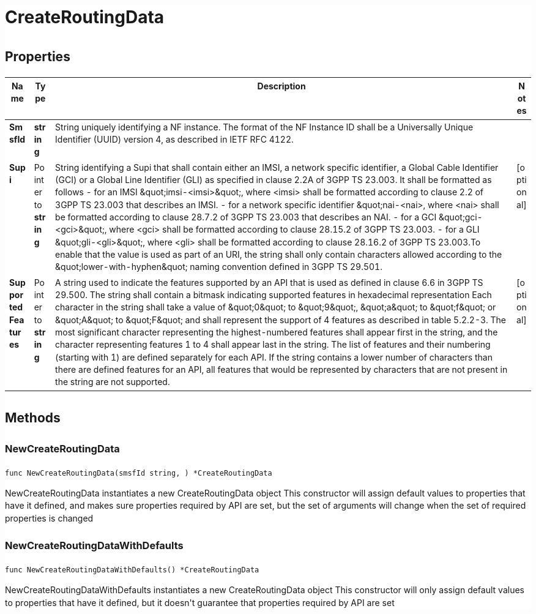 # CreateRoutingData

## Properties

Name | Type | Description | Notes
------------ | ------------- | ------------- | -------------
**SmsfId** | **string** | String uniquely identifying a NF instance. The format of the NF Instance ID shall be a  Universally Unique Identifier (UUID) version 4, as described in IETF RFC 4122.   | 
**Supi** | Pointer to **string** | String identifying a Supi that shall contain either an IMSI, a network specific identifier, a Global Cable Identifier (GCI) or a Global Line Identifier (GLI) as specified in clause  2.2A of 3GPP TS 23.003. It shall be formatted as follows  - for an IMSI \&quot;imsi-&lt;imsi&gt;\&quot;, where &lt;imsi&gt; shall be formatted according to clause 2.2    of 3GPP TS 23.003 that describes an IMSI.  - for a network specific identifier \&quot;nai-&lt;nai&gt;, where &lt;nai&gt; shall be formatted    according to clause 28.7.2 of 3GPP TS 23.003 that describes an NAI.  - for a GCI \&quot;gci-&lt;gci&gt;\&quot;, where &lt;gci&gt; shall be formatted according to clause 28.15.2    of 3GPP TS 23.003.  - for a GLI \&quot;gli-&lt;gli&gt;\&quot;, where &lt;gli&gt; shall be formatted according to clause 28.16.2 of    3GPP TS 23.003.To enable that the value is used as part of an URI, the string shall    only contain characters allowed according to the \&quot;lower-with-hyphen\&quot; naming convention    defined in 3GPP TS 29.501.  | [optional] 
**SupportedFeatures** | Pointer to **string** | A string used to indicate the features supported by an API that is used as defined in clause  6.6 in 3GPP TS 29.500. The string shall contain a bitmask indicating supported features in  hexadecimal representation Each character in the string shall take a value of \&quot;0\&quot; to \&quot;9\&quot;,  \&quot;a\&quot; to \&quot;f\&quot; or \&quot;A\&quot; to \&quot;F\&quot; and shall represent the support of 4 features as described in  table 5.2.2-3. The most significant character representing the highest-numbered features shall  appear first in the string, and the character representing features 1 to 4 shall appear last  in the string. The list of features and their numbering (starting with 1) are defined  separately for each API. If the string contains a lower number of characters than there are  defined features for an API, all features that would be represented by characters that are not  present in the string are not supported.  | [optional] 

## Methods

### NewCreateRoutingData

`func NewCreateRoutingData(smsfId string, ) *CreateRoutingData`

NewCreateRoutingData instantiates a new CreateRoutingData object
This constructor will assign default values to properties that have it defined,
and makes sure properties required by API are set, but the set of arguments
will change when the set of required properties is changed

### NewCreateRoutingDataWithDefaults

`func NewCreateRoutingDataWithDefaults() *CreateRoutingData`

NewCreateRoutingDataWithDefaults instantiates a new CreateRoutingData object
This constructor will only assign default values to properties that have it defined,
but it doesn't guarantee that properties required by API are set
